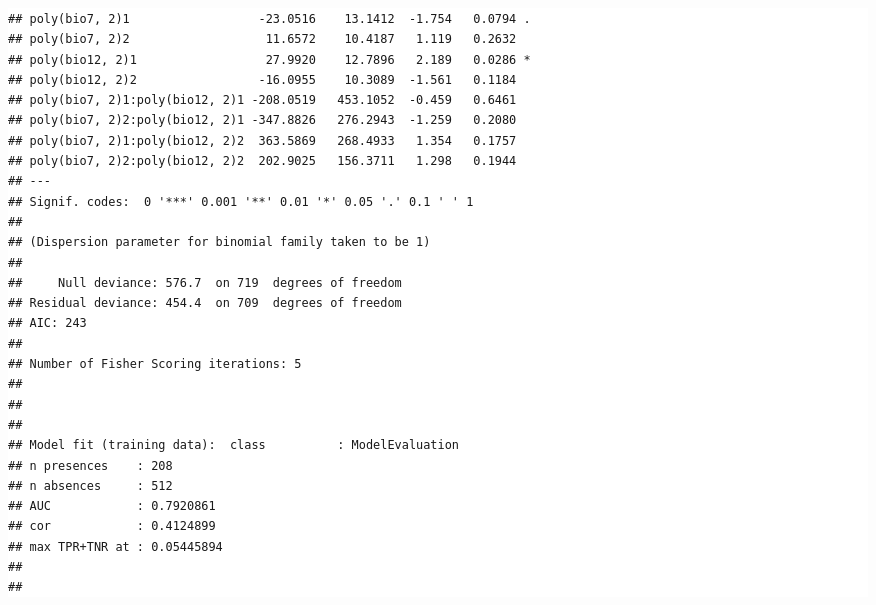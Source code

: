     ## poly(bio7, 2)1                  -23.0516    13.1412  -1.754   0.0794 .  
    ## poly(bio7, 2)2                   11.6572    10.4187   1.119   0.2632    
    ## poly(bio12, 2)1                  27.9920    12.7896   2.189   0.0286 *  
    ## poly(bio12, 2)2                 -16.0955    10.3089  -1.561   0.1184    
    ## poly(bio7, 2)1:poly(bio12, 2)1 -208.0519   453.1052  -0.459   0.6461    
    ## poly(bio7, 2)2:poly(bio12, 2)1 -347.8826   276.2943  -1.259   0.2080    
    ## poly(bio7, 2)1:poly(bio12, 2)2  363.5869   268.4933   1.354   0.1757    
    ## poly(bio7, 2)2:poly(bio12, 2)2  202.9025   156.3711   1.298   0.1944    
    ## ---
    ## Signif. codes:  0 '***' 0.001 '**' 0.01 '*' 0.05 '.' 0.1 ' ' 1
    ## 
    ## (Dispersion parameter for binomial family taken to be 1)
    ## 
    ##     Null deviance: 576.7  on 719  degrees of freedom
    ## Residual deviance: 454.4  on 709  degrees of freedom
    ## AIC: 243
    ## 
    ## Number of Fisher Scoring iterations: 5
    ## 
    ## 
    ## 
    ## Model fit (training data):  class          : ModelEvaluation 
    ## n presences    : 208 
    ## n absences     : 512 
    ## AUC            : 0.7920861 
    ## cor            : 0.4124899 
    ## max TPR+TNR at : 0.05445894 
    ## 
    ## 